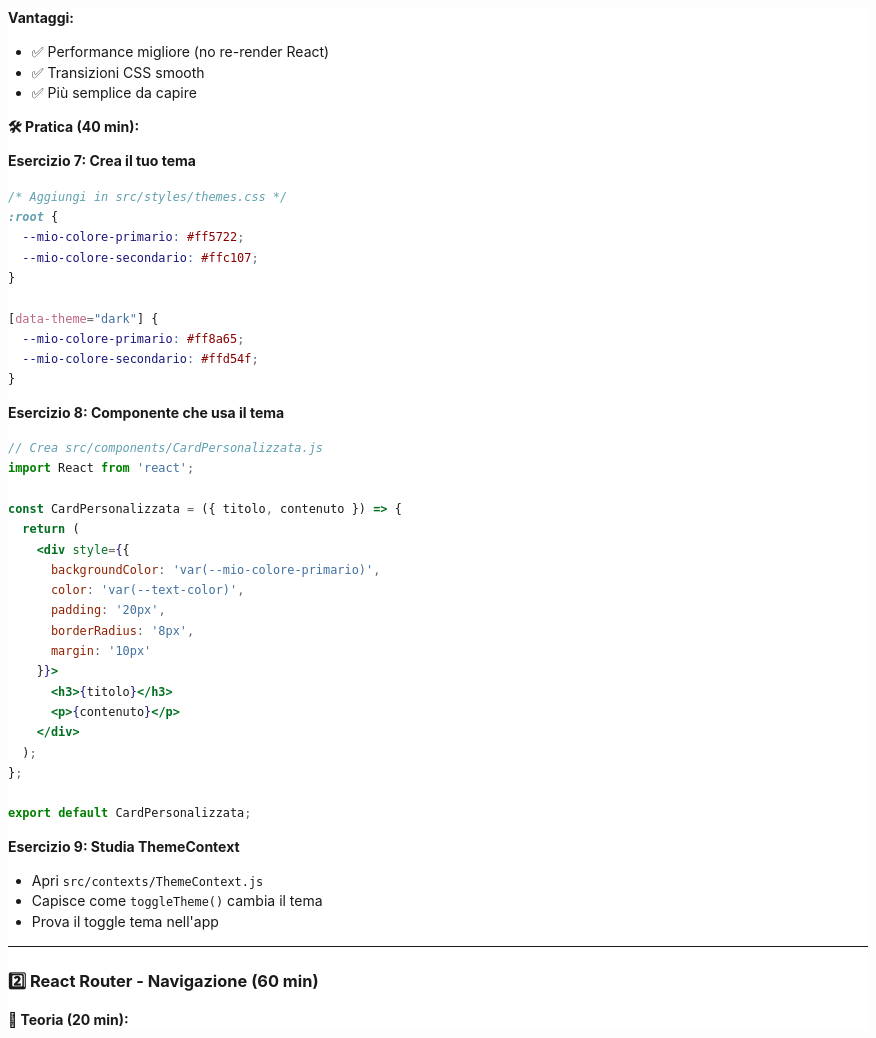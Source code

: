 **Vantaggi:**
- ✅ Performance migliore (no re-render React)
- ✅ Transizioni CSS smooth
- ✅ Più semplice da capire

**🛠️ Pratica (40 min):**

**Esercizio 7: Crea il tuo tema**
```css
/* Aggiungi in src/styles/themes.css */
:root {
  --mio-colore-primario: #ff5722;
  --mio-colore-secondario: #ffc107;
}

[data-theme="dark"] {
  --mio-colore-primario: #ff8a65;
  --mio-colore-secondario: #ffd54f;
}
```

**Esercizio 8: Componente che usa il tema**
```jsx
// Crea src/components/CardPersonalizzata.js
import React from 'react';

const CardPersonalizzata = ({ titolo, contenuto }) => {
  return (
    <div style={{
      backgroundColor: 'var(--mio-colore-primario)',
      color: 'var(--text-color)',
      padding: '20px',
      borderRadius: '8px',
      margin: '10px'
    }}>
      <h3>{titolo}</h3>
      <p>{contenuto}</p>
    </div>
  );
};

export default CardPersonalizzata;
```

**Esercizio 9: Studia ThemeContext**
- Apri `src/contexts/ThemeContext.js`
- Capisce come `toggleTheme()` cambia il tema
- Prova il toggle tema nell'app

---

### 2️⃣ React Router - Navigazione (60 min)

**📖 Teoria (20 min):**
